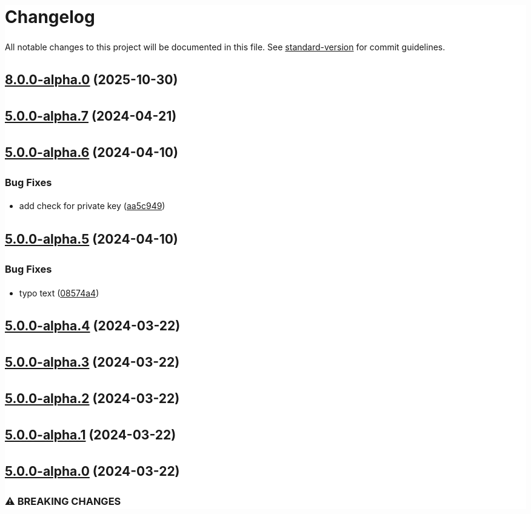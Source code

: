 # Changelog

All notable changes to this project will be documented in this file. See [standard-version](https://github.com/conventional-changelog/standard-version) for commit guidelines.

## [8.0.0-alpha.0](https://github.com/Cap-go/CLI/compare/v7.18.5...v8.0.0-alpha.0) (2025-10-30)

## [5.0.0-alpha.7](https://github.com/Cap-go/CLI/compare/v4.3.6...v5.0.0-alpha.7) (2024-04-21)

## [5.0.0-alpha.6](https://github.com/Cap-go/CLI/compare/v5.0.0-alpha.5...v5.0.0-alpha.6) (2024-04-10)


### Bug Fixes

* add check for private key ([aa5c949](https://github.com/Cap-go/CLI/commit/aa5c94905fd4888aafa60d3cf2fc1dc9a6d5c7a7))

## [5.0.0-alpha.5](https://github.com/Cap-go/CLI/compare/v4.3.0...v5.0.0-alpha.5) (2024-04-10)


### Bug Fixes

* typo text ([08574a4](https://github.com/Cap-go/CLI/commit/08574a429f99bd61212b488290d25455521a0035))

## [5.0.0-alpha.4](https://github.com/Cap-go/CLI/compare/v4.2.5...v5.0.0-alpha.4) (2024-03-22)

## [5.0.0-alpha.3](https://github.com/Cap-go/CLI/compare/v5.0.0-alpha.2...v5.0.0-alpha.3) (2024-03-22)

## [5.0.0-alpha.2](https://github.com/Cap-go/CLI/compare/v4.2.4...v5.0.0-alpha.2) (2024-03-22)

## [5.0.0-alpha.1](https://github.com/Cap-go/CLI/compare/v5.0.0-alpha.0...v5.0.0-alpha.1) (2024-03-22)

## [5.0.0-alpha.0](https://github.com/Cap-go/CLI/compare/v4.2.3...v5.0.0-alpha.0) (2024-03-22)


### ⚠ BREAKING CHANGES
